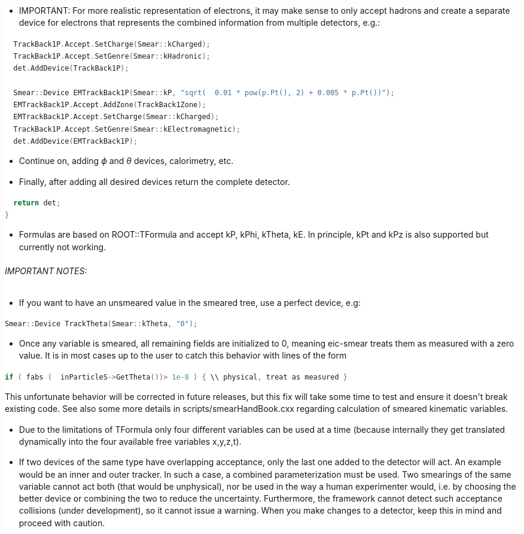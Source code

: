 * IMPORTANT: For more realistic representation of electrons, it may
  make sense to only accept hadrons and create a separate device for
  electrons that represents the combined information from multiple
  detectors, e.g.:

```c++
  TrackBack1P.Accept.SetCharge(Smear::kCharged);
  TrackBack1P.Accept.SetGenre(Smear::kHadronic);
  det.AddDevice(TrackBack1P);
  
  Smear::Device EMTrackBack1P(Smear::kP, "sqrt(  0.01 * pow(p.Pt(), 2) + 0.005 * p.Pt())");
  EMTrackBack1P.Accept.AddZone(TrackBack1Zone);
  EMTrackBack1P.Accept.SetCharge(Smear::kCharged);
  TrackBack1P.Accept.SetGenre(Smear::kElectromagnetic);
  det.AddDevice(EMTrackBack1P);
```

* Continue on, adding $`\phi`$ and $`\theta`$ devices, calorimetry,
etc.

* Finally, after adding all desired devices return the complete
detector.
```c++
  return det;
}
```

* Formulas are based on ROOT::TFormula and accept kP, kPhi, kTheta, kE. In
principle, kPt and kPz is also supported but currently not working.

###### IMPORTANT NOTES: ######

* If you want to have an unsmeared value in the smeared tree, use a
perfect device, e.g:

```c++
Smear::Device TrackTheta(Smear::kTheta, "0");
```

* Once any variable is smeared, all remaining fields are initialized
to 0, meaning eic-smear treats them as measured with a zero value. It
is in most cases up to the user to catch this behavior with lines of
the form
```c++
if ( fabs (  inParticleS->GetTheta())> 1e-8 ) { \\ physical, treat as measured }
```
This unfortunate behavior will be corrected in future releases, but
this fix will take some time to test and ensure it doesn't break existing
code. See also some more details in scripts/smearHandBook.cxx
regarding calculation of smeared kinematic variables.

* Due to the limitations of TFormula only four different
  variables can be used at a time (because internally they get
  translated dynamically into the four available free variables
  x,y,z,t).

* If two devices of the same type have overlapping acceptance, only
  the last one added to the detector will act. An example would be an
  inner and outer tracker. In such a case, a combined parameterization
  must be used. Two smearings of the same variable cannot act both
  (that would be unphysical), nor be used in the way a human
  experimenter would, i.e. by choosing the better device or combining
  the two to reduce the uncertainty. Furthermore, the framework cannot
  detect such acceptance collisions (under development), so it cannot
  issue a warning. When you make changes to a detector, keep this in
  mind and proceed with caution.
